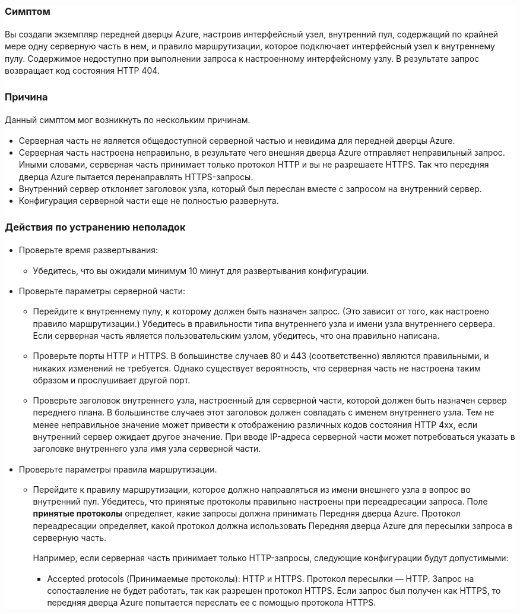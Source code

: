 ### <a name="symptom"></a>Симптом

Вы создали экземпляр передней дверцы Azure, настроив интерфейсный узел, внутренний пул, содержащий по крайней мере одну серверную часть в нем, и правило маршрутизации, которое подключает интерфейсный узел к внутреннему пулу. Содержимое недоступно при выполнении запроса к настроенному интерфейсному узлу. В результате запрос возвращает код состояния HTTP 404.

### <a name="cause"></a>Причина

Данный симптом мог возникнуть по нескольким причинам.

* Серверная часть не является общедоступной серверной частью и невидима для передней дверцы Azure.
* Серверная часть настроена неправильно, в результате чего внешняя дверца Azure отправляет неправильный запрос. Иными словами, серверная часть принимает только протокол HTTP и вы не разрешаете HTTPS. Так что передняя дверца Azure пытается перенаправлять HTTPS-запросы.
* Внутренний сервер отклоняет заголовок узла, который был переслан вместе с запросом на внутренний сервер.
* Конфигурация серверной части еще не полностью развернута.

### <a name="troubleshooting-steps"></a>Действия по устранению неполадок

* Проверьте время развертывания:
   * Убедитесь, что вы ожидали минимум 10 минут для развертывания конфигурации.

* Проверьте параметры серверной части:
    * Перейдите к внутреннему пулу, к которому должен быть назначен запрос. (Это зависит от того, как настроено правило маршрутизации.) Убедитесь в правильности типа внутреннего узла и имени узла внутреннего сервера. Если серверная часть является пользовательским узлом, убедитесь, что она правильно написана. 

    * Проверьте порты HTTP и HTTPS. В большинстве случаев 80 и 443 (соответственно) являются правильными, и никаких изменений не требуется. Однако существует вероятность, что серверная часть не настроена таким образом и прослушивает другой порт.

    * Проверьте заголовок внутреннего узла, настроенный для серверной части, которой должен быть назначен сервер переднего плана. В большинстве случаев этот заголовок должен совпадать с именем внутреннего узла. Тем не менее неправильное значение может привести к отображению различных кодов состояния HTTP 4xx, если внутренний сервер ожидает другое значение. При вводе IP-адреса серверной части может потребоваться указать в заголовке внутреннего узла имя узла серверной части.

* Проверьте параметры правила маршрутизации.
    * Перейдите к правилу маршрутизации, которое должно направляться из имени внешнего узла в вопрос во внутренний пул. Убедитесь, что принятые протоколы правильно настроены при переадресации запроса. Поле **принятые протоколы** определяет, какие запросы должна принимать Передняя дверца Azure. Протокол переадресации определяет, какой протокол должна использовать Передняя дверца Azure для пересылки запроса в серверную часть.
      
      Например, если серверная часть принимает только HTTP-запросы, следующие конфигурации будут допустимыми:
            
      * Accepted protocols (Принимаемые протоколы): HTTP и HTTPS. Протокол пересылки — HTTP. Запрос на сопоставление не будет работать, так как разрешен протокол HTTPS. Если запрос был получен как HTTPS, то передняя дверца Azure попытается переслать ее с помощью протокола HTTPS.
